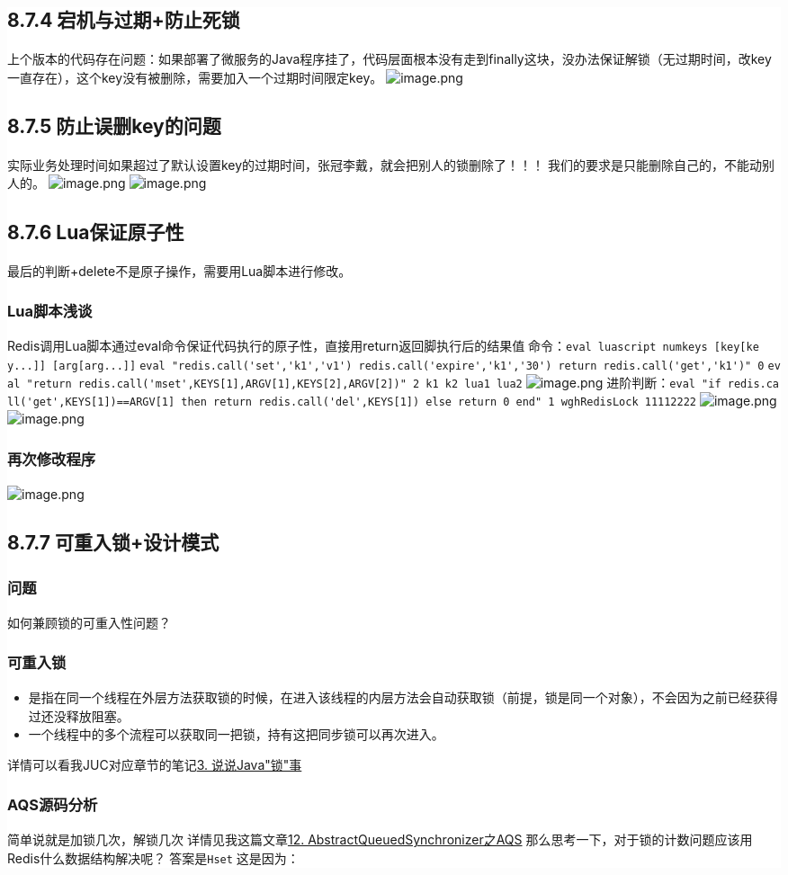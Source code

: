 ## 8.7.4 宕机与过期+防止死锁
上个版本的代码存在问题：如果部署了微服务的Java程序挂了，代码层面根本没有走到finally这块，没办法保证解锁（无过期时间，改key一直存在），这个key没有被删除，需要加入一个过期时间限定key。
![image.png](https://cdn.nlark.com/yuque/0/2023/png/35653686/1682474983392-ac572e79-44e4-4481-9952-d0acf5b17d3c.png#averageHue=%23343430&clientId=ua15f67ec-bd55-4&from=paste&height=82&id=u285b4ba2&originHeight=82&originWidth=895&originalType=binary&ratio=1&rotation=0&showTitle=false&size=12742&status=done&style=none&taskId=u72375ea4-cd77-4c78-a055-dfd0a46f265&title=&width=895)
## 8.7.5 防止误删key的问题
实际业务处理时间如果超过了默认设置key的过期时间，张冠李戴，就会把别人的锁删除了！！！
我们的要求是只能删除自己的，不能动别人的。
![image.png](https://cdn.nlark.com/yuque/0/2023/png/35653686/1682475263308-6ac7e75f-b453-460d-b09f-d16df8f61d82.png#averageHue=%23f9f5f5&clientId=ua15f67ec-bd55-4&from=paste&height=266&id=u6f3bce02&originHeight=971&originWidth=2284&originalType=binary&ratio=1&rotation=0&showTitle=false&size=665577&status=done&style=none&taskId=u9293281b-60a8-4f48-b61d-848c0c30833&title=&width=626)
![image.png](https://cdn.nlark.com/yuque/0/2023/png/35653686/1682475392327-2851372e-78b1-426d-a6b5-d2b6db9a27ba.png#averageHue=%232e2d2c&clientId=ua15f67ec-bd55-4&from=paste&height=128&id=ue89e01d2&originHeight=128&originWidth=678&originalType=binary&ratio=1&rotation=0&showTitle=false&size=15473&status=done&style=none&taskId=uce4513e5-2846-4250-b9c3-bcc04a8f3b2&title=&width=678)
## 8.7.6 Lua保证原子性
最后的判断+delete不是原子操作，需要用Lua脚本进行修改。
### Lua脚本浅谈
Redis调用Lua脚本通过eval命令保证代码执行的原子性，直接用return返回脚执行后的结果值
命令：`eval luascript numkeys [key[key...]] [arg[arg...]]`
 `eval "redis.call('set','k1','v1') redis.call('expire','k1','30') return redis.call('get','k1')" 0`
`eval "return redis.call('mset',KEYS[1],ARGV[1],KEYS[2],ARGV[2])" 2 k1 k2 lua1 lua2`
![image.png](https://cdn.nlark.com/yuque/0/2023/png/35653686/1682476444003-f6811a3c-c376-45a7-b7b7-2a77e0ee7424.png#averageHue=%231f1e1d&clientId=ua15f67ec-bd55-4&from=paste&height=96&id=u8a32ff67&originHeight=96&originWidth=811&originalType=binary&ratio=1&rotation=0&showTitle=false&size=8998&status=done&style=none&taskId=u0bd50bb7-bb56-4d20-8ef2-14e7af997de&title=&width=811)
进阶判断：`eval "if redis.call('get',KEYS[1])==ARGV[1] then return redis.call('del',KEYS[1]) else return 0 end" 1 wghRedisLock 11112222`
![image.png](https://cdn.nlark.com/yuque/0/2023/png/35653686/1682476684550-64908a63-f523-4712-87f8-0753540365f0.png#averageHue=%231e1d1d&clientId=ua15f67ec-bd55-4&from=paste&height=154&id=ucc20f45a&originHeight=154&originWidth=1128&originalType=binary&ratio=1&rotation=0&showTitle=false&size=14179&status=done&style=none&taskId=ueaa58383-4cf2-4b67-a28c-f01dbe7edd7&title=&width=1128)
![image.png](https://cdn.nlark.com/yuque/0/2023/png/35653686/1682476866813-fdf3d518-1aeb-43f3-965e-1a2f587d2001.png#averageHue=%23f7f2f1&clientId=ua15f67ec-bd55-4&from=paste&height=688&id=uca486ac0&originHeight=688&originWidth=1888&originalType=binary&ratio=1&rotation=0&showTitle=false&size=402194&status=done&style=none&taskId=u3dd7e019-7e57-497a-b73a-3aca4f48641&title=&width=1888)
### 再次修改程序
![image.png](https://cdn.nlark.com/yuque/0/2023/png/35653686/1682477473227-f3c0f525-e660-4e51-9b9a-fc346e7b7273.png#averageHue=%232e2d2c&clientId=ua15f67ec-bd55-4&from=paste&height=104&id=u70336a91&originHeight=104&originWidth=1049&originalType=binary&ratio=1&rotation=0&showTitle=false&size=21857&status=done&style=none&taskId=ubd829776-5384-4a2c-ba87-83fc64bab8e&title=&width=1049)
## 8.7.7 可重入锁+设计模式
### 问题
如何兼顾锁的可重入性问题？
### 可重入锁

- 是指在同一个线程在外层方法获取锁的时候，在进入该线程的内层方法会自动获取锁（前提，锁是同一个对象），不会因为之前已经获得过还没释放阻塞。
- 一个线程中的多个流程可以获取同一把锁，持有这把同步锁可以再次进入。

详情可以看我JUC对应章节的笔记[3. 说说Java"锁"事](https://www.yuque.com/gongxi-wssld/csm31d/ggu5fkrl3grpwwb4?view=doc_embed)
### AQS源码分析
简单说就是加锁几次，解锁几次
详情见我这篇文章[12. AbstractQueuedSynchronizer之AQS](https://www.yuque.com/gongxi-wssld/csm31d/fww7kvpb2cyqv3ze?view=doc_embed)
那么思考一下，对于锁的计数问题应该用Redis什么数据结构解决呢？
答案是`Hset` 这是因为：
